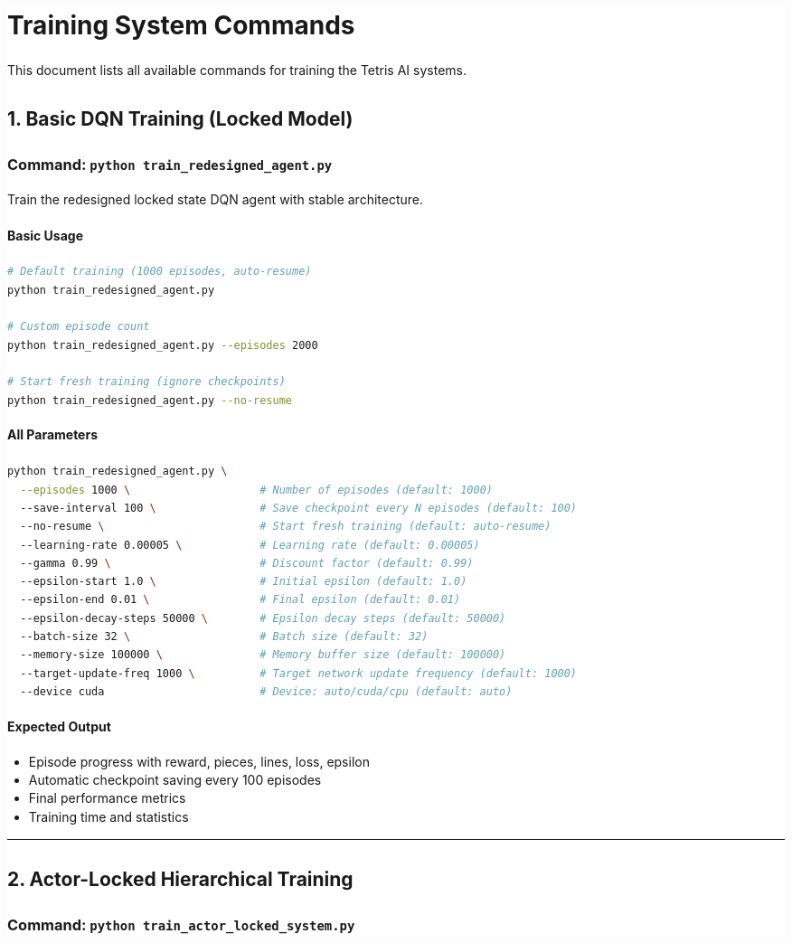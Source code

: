 # Training System Commands

This document lists all available commands for training the Tetris AI systems.

## 1. Basic DQN Training (Locked Model)

### Command: `python train_redesigned_agent.py`

Train the redesigned locked state DQN agent with stable architecture.

#### Basic Usage
```bash
# Default training (1000 episodes, auto-resume)
python train_redesigned_agent.py

# Custom episode count
python train_redesigned_agent.py --episodes 2000

# Start fresh training (ignore checkpoints)
python train_redesigned_agent.py --no-resume
```

#### All Parameters
```bash
python train_redesigned_agent.py \
  --episodes 1000 \                    # Number of episodes (default: 1000)
  --save-interval 100 \                # Save checkpoint every N episodes (default: 100)
  --no-resume \                        # Start fresh training (default: auto-resume)
  --learning-rate 0.00005 \            # Learning rate (default: 0.00005)
  --gamma 0.99 \                       # Discount factor (default: 0.99)
  --epsilon-start 1.0 \                # Initial epsilon (default: 1.0)
  --epsilon-end 0.01 \                 # Final epsilon (default: 0.01)
  --epsilon-decay-steps 50000 \        # Epsilon decay steps (default: 50000)
  --batch-size 32 \                    # Batch size (default: 32)
  --memory-size 100000 \               # Memory buffer size (default: 100000)
  --target-update-freq 1000 \          # Target network update frequency (default: 1000)
  --device cuda                        # Device: auto/cuda/cpu (default: auto)
```

#### Expected Output
- Episode progress with reward, pieces, lines, loss, epsilon
- Automatic checkpoint saving every 100 episodes
- Final performance metrics
- Training time and statistics

---

## 2. Actor-Locked Hierarchical Training

### Command: `python train_actor_locked_system.py`
